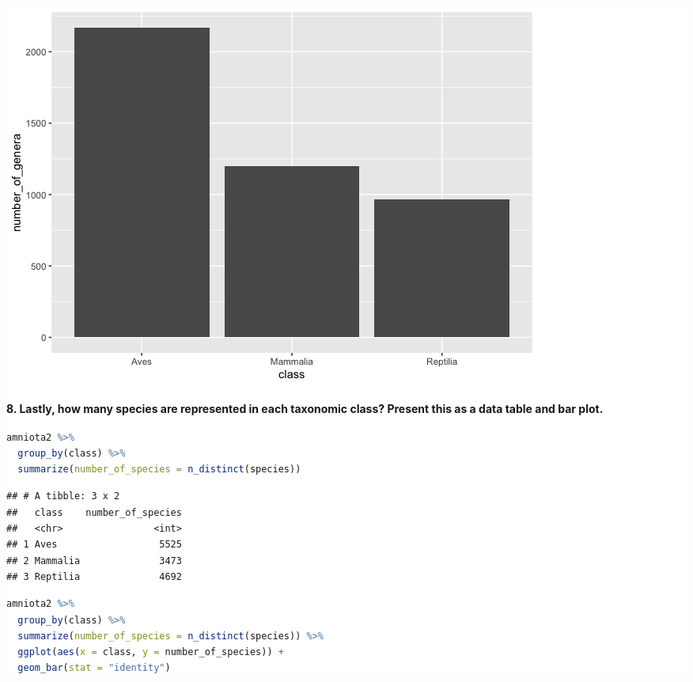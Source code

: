 ![](lab5_hw_files/figure-html/unnamed-chunk-14-1.png)


**8. Lastly, how many species are represented in each taxonomic class? Present this as a data table and bar plot.**

```r
amniota2 %>% 
  group_by(class) %>% 
  summarize(number_of_species = n_distinct(species))
```

```
## # A tibble: 3 x 2
##   class    number_of_species
##   <chr>                <int>
## 1 Aves                  5525
## 2 Mammalia              3473
## 3 Reptilia              4692
```


```r
amniota2 %>% 
  group_by(class) %>% 
  summarize(number_of_species = n_distinct(species)) %>% 
  ggplot(aes(x = class, y = number_of_species)) +
  geom_bar(stat = "identity")
```
